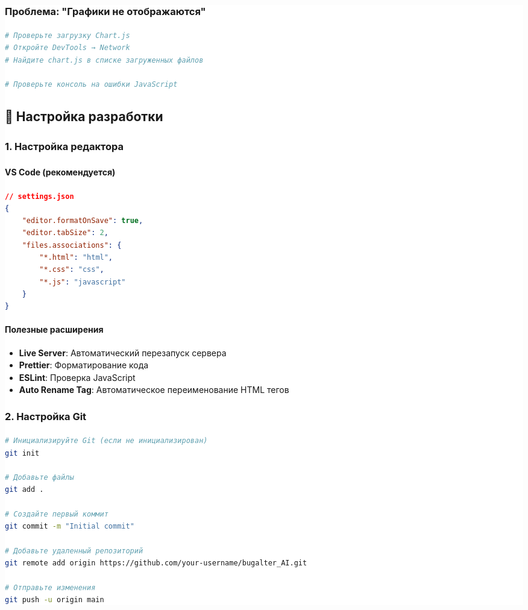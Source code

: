 ### Проблема: "Графики не отображаются"
```bash
# Проверьте загрузку Chart.js
# Откройте DevTools → Network
# Найдите chart.js в списке загруженных файлов

# Проверьте консоль на ошибки JavaScript
```

## 🔧 Настройка разработки

### 1. Настройка редактора

#### VS Code (рекомендуется)
```json
// settings.json
{
    "editor.formatOnSave": true,
    "editor.tabSize": 2,
    "files.associations": {
        "*.html": "html",
        "*.css": "css",
        "*.js": "javascript"
    }
}
```

#### Полезные расширения
- **Live Server**: Автоматический перезапуск сервера
- **Prettier**: Форматирование кода
- **ESLint**: Проверка JavaScript
- **Auto Rename Tag**: Автоматическое переименование HTML тегов

### 2. Настройка Git

```bash
# Инициализируйте Git (если не инициализирован)
git init

# Добавьте файлы
git add .

# Создайте первый коммит
git commit -m "Initial commit"

# Добавьте удаленный репозиторий
git remote add origin https://github.com/your-username/bugalter_AI.git

# Отправьте изменения
git push -u origin main
```
